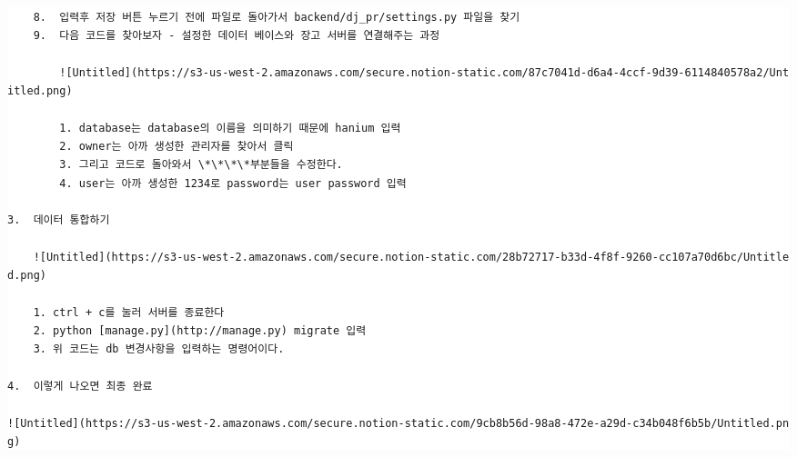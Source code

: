         8.  입력후 저장 버튼 누르기 전에 파일로 돌아가서 backend/dj_pr/settings.py 파일을 찾기
        9.  다음 코드를 찾아보자 - 설정한 데이터 베이스와 장고 서버를 연결해주는 과정

            ![Untitled](https://s3-us-west-2.amazonaws.com/secure.notion-static.com/87c7041d-d6a4-4ccf-9d39-6114840578a2/Untitled.png)

            1. database는 database의 이름을 의미하기 때문에 hanium 입력
            2. owner는 아까 생성한 관리자를 찾아서 클릭
            3. 그리고 코드로 돌아와서 \*\*\*\*부분들을 수정한다.
            4. user는 아까 생성한 1234로 password는 user password 입력

    3.  데이터 통합하기

        ![Untitled](https://s3-us-west-2.amazonaws.com/secure.notion-static.com/28b72717-b33d-4f8f-9260-cc107a70d6bc/Untitled.png)

        1. ctrl + c를 눌러 서버를 종료한다
        2. python [manage.py](http://manage.py) migrate 입력
        3. 위 코드는 db 변경사항을 입력하는 명령어이다.

    4.  이렇게 나오면 최종 완료

    ![Untitled](https://s3-us-west-2.amazonaws.com/secure.notion-static.com/9cb8b56d-98a8-472e-a29d-c34b048f6b5b/Untitled.png)

```

```

